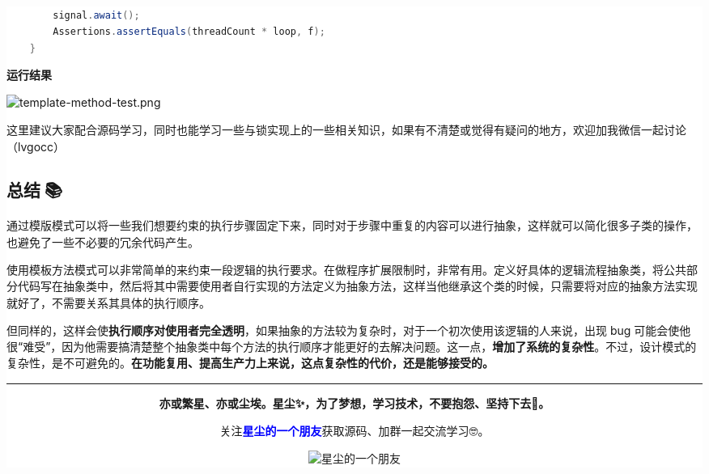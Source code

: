 ```java
        signal.await();
        Assertions.assertEquals(threadCount * loop, f);
    }
```

**运行结果**

![template-method-test.png](https://i.loli.net/2020/11/24/bXn3FYOSryAseka.png)

这里建议大家配合源码学习，同时也能学习一些与锁实现上的一些相关知识，如果有不清楚或觉得有疑问的地方，欢迎加我微信一起讨论（lvgocc）

## 总结 📚

通过模版模式可以将一些我们想要约束的执行步骤固定下来，同时对于步骤中重复的内容可以进行抽象，这样就可以简化很多子类的操作，也避免了一些不必要的冗余代码产生。

使用模板方法模式可以非常简单的来约束一段逻辑的执行要求。在做程序扩展限制时，非常有用。定义好具体的逻辑流程抽象类，将公共部分代码写在抽象类中，然后将其中需要使用者自行实现的方法定义为抽象方法，这样当他继承这个类的时候，只需要将对应的抽象方法实现就好了，不需要关系其具体的执行顺序。

但同样的，这样会使**执行顺序对使用者完全透明**，如果抽象的方法较为复杂时，对于一个初次使用该逻辑的人来说，出现 bug 可能会使他很“难受”，因为他需要搞清楚整个抽象类中每个方法的执行顺序才能更好的去解决问题。这一点，**增加了系统的复杂性**。不过，设计模式的复杂性，是不可避免的。**在功能复用、提高生产力上来说，这点复杂性的代价，还是能够接受的。**

----
<div align="center">
    <b>亦或繁星、亦或尘埃。星尘✨，为了梦想，学习技术，不要抱怨、坚持下去💪。</b>
    <p>关注<b style='color:blue'>星尘的一个朋友</b>获取源码、加群一起交流学习🤓。</p>
    <img alt='星尘的一个朋友' src='https://i.loli.net/2020/10/22/7swJfMCPrThebVI.png'/>
</div>
